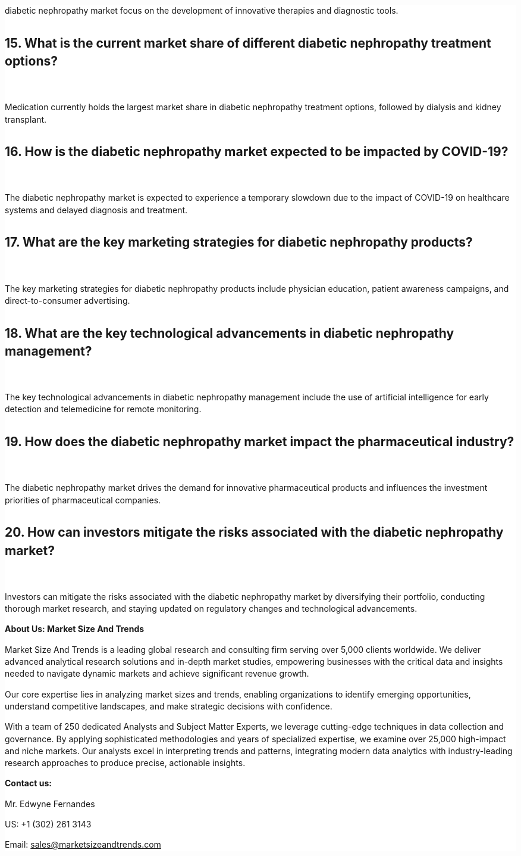 diabetic nephropathy market focus on the development of innovative therapies and diagnostic tools.</p><h2>15. What is the current market share of different diabetic nephropathy treatment options?</h2><p>&nbsp;</p><p>Medication currently holds the largest market share in diabetic nephropathy treatment options, followed by dialysis and kidney transplant.</p><h2>16. How is the diabetic nephropathy market expected to be impacted by COVID-19?</h2><p>&nbsp;</p><p>The diabetic nephropathy market is expected to experience a temporary slowdown due to the impact of COVID-19 on healthcare systems and delayed diagnosis and treatment.</p><h2>17. What are the key marketing strategies for diabetic nephropathy products?</h2><p>&nbsp;</p><p>The key marketing strategies for diabetic nephropathy products include physician education, patient awareness campaigns, and direct-to-consumer advertising.</p><h2>18. What are the key technological advancements in diabetic nephropathy management?</h2><p>&nbsp;</p><p>The key technological advancements in diabetic nephropathy management include the use of artificial intelligence for early detection and telemedicine for remote monitoring.</p><h2>19. How does the diabetic nephropathy market impact the pharmaceutical industry?</h2><p>&nbsp;</p><p>The diabetic nephropathy market drives the demand for innovative pharmaceutical products and influences the investment priorities of pharmaceutical companies.</p><h2>20. How can investors mitigate the risks associated with the diabetic nephropathy market?</h2><p>&nbsp;</p><p>Investors can mitigate the risks associated with the diabetic nephropathy market by diversifying their portfolio, conducting thorough market research, and staying updated on regulatory changes and technological advancements.</p></body></html></p><p><strong>About Us:&nbsp;Market Size And Trends</strong></p><p>Market Size And Trends&nbsp;is a leading global research and consulting firm serving over 5,000 clients worldwide. We deliver advanced analytical research solutions and in-depth market studies, empowering businesses with the critical data and insights needed to navigate dynamic markets and achieve significant revenue growth.</p><p>Our core expertise lies in analyzing market sizes and trends, enabling organizations to identify emerging opportunities, understand competitive landscapes, and make strategic decisions with confidence.</p><p>With a team of 250 dedicated Analysts and Subject Matter Experts, we leverage cutting-edge techniques in data collection and governance. By applying sophisticated methodologies and years of specialized expertise, we examine over 25,000 high-impact and niche markets. Our analysts excel in interpreting trends and patterns, integrating modern data analytics with industry-leading research approaches to produce precise, actionable insights.</p><p><strong>Contact us:</strong></p><p>Mr. Edwyne Fernandes</p><p>US: +1 (302) 261 3143</p><p>Email: <a href="mailto:sales@marketsizeandtrends.com">sales@marketsizeandtrends.com</a>&nbsp;</p>
